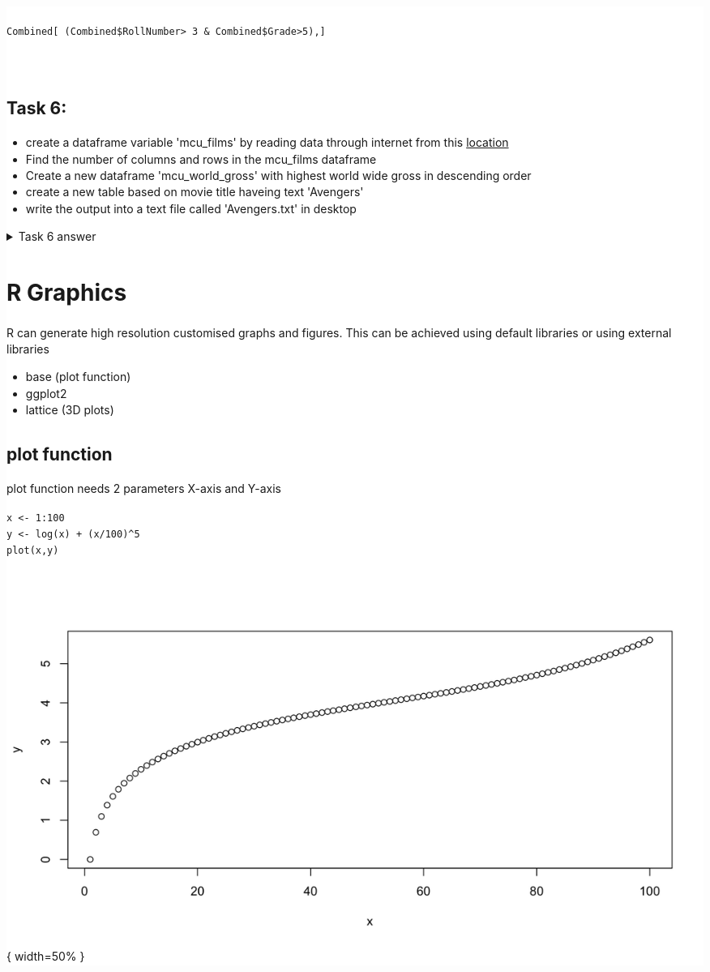 

```

Combined[ (Combined$RollNumber> 3 & Combined$Grade>5),]



```



## Task 6: 

- create a dataframe variable 'mcu_films' by reading data through internet from this [location](https://www.openintro.org/data/tab-delimited/mcu_films.txt)
- Find the number of columns and rows in the mcu_films dataframe
- Create a new dataframe 'mcu_world_gross' with highest world wide gross in descending order
- create a new table based on movie title haveing text 'Avengers'
- write the output into a text file called 'Avengers.txt' in desktop

<details><summary>Task 6 answer</summary></details>


# R Graphics

R can generate high resolution customised graphs and figures. This can be achieved using default libraries or using external libraries
- base (plot function)
- ggplot2
- lattice (3D plots)

## plot function

plot function needs 2 parameters X-axis and Y-axis

```
x <- 1:100
y <- log(x) + (x/100)^5
plot(x,y)
```
![First plot Screenshot](images/first_plot.png){ width=50% }

